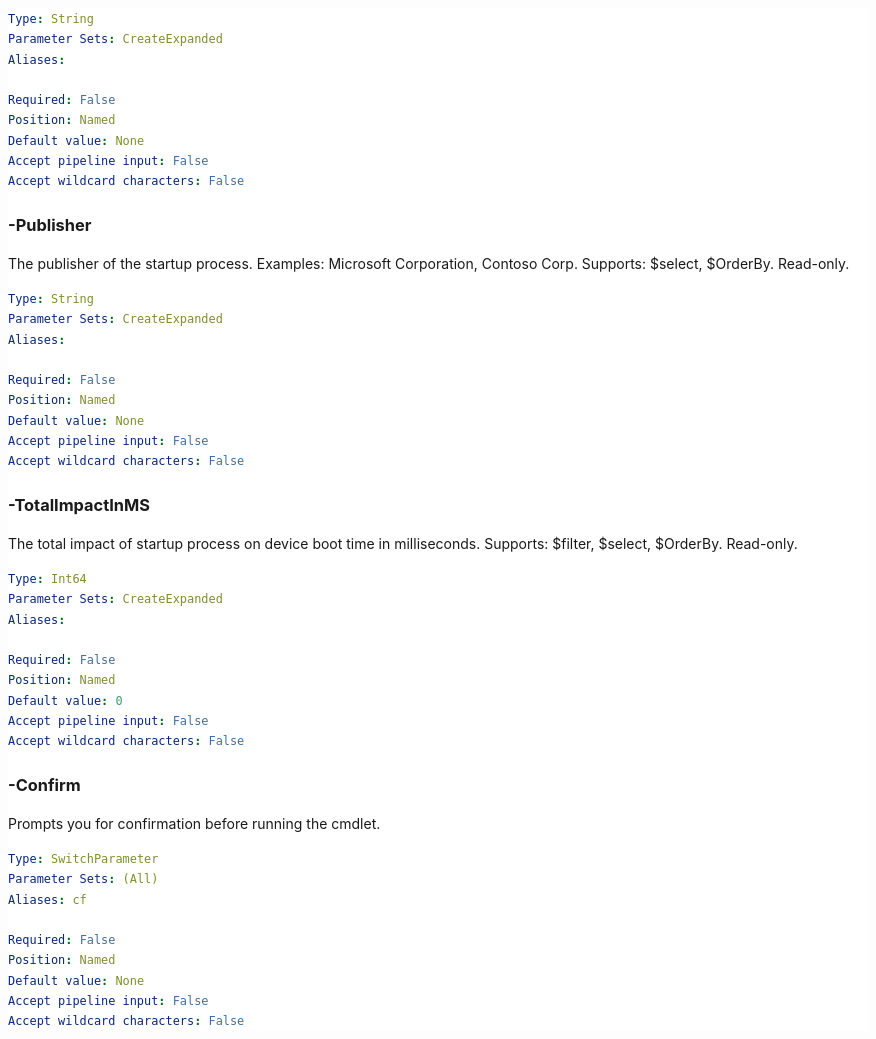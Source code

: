```yaml
Type: String
Parameter Sets: CreateExpanded
Aliases:

Required: False
Position: Named
Default value: None
Accept pipeline input: False
Accept wildcard characters: False
```

### -Publisher
The publisher of the startup process.
Examples: Microsoft Corporation, Contoso Corp.
Supports: $select, $OrderBy.
Read-only.

```yaml
Type: String
Parameter Sets: CreateExpanded
Aliases:

Required: False
Position: Named
Default value: None
Accept pipeline input: False
Accept wildcard characters: False
```

### -TotalImpactInMS
The total impact of startup process on device boot time in milliseconds.
Supports: $filter, $select, $OrderBy.
Read-only.

```yaml
Type: Int64
Parameter Sets: CreateExpanded
Aliases:

Required: False
Position: Named
Default value: 0
Accept pipeline input: False
Accept wildcard characters: False
```

### -Confirm
Prompts you for confirmation before running the cmdlet.

```yaml
Type: SwitchParameter
Parameter Sets: (All)
Aliases: cf

Required: False
Position: Named
Default value: None
Accept pipeline input: False
Accept wildcard characters: False
```
